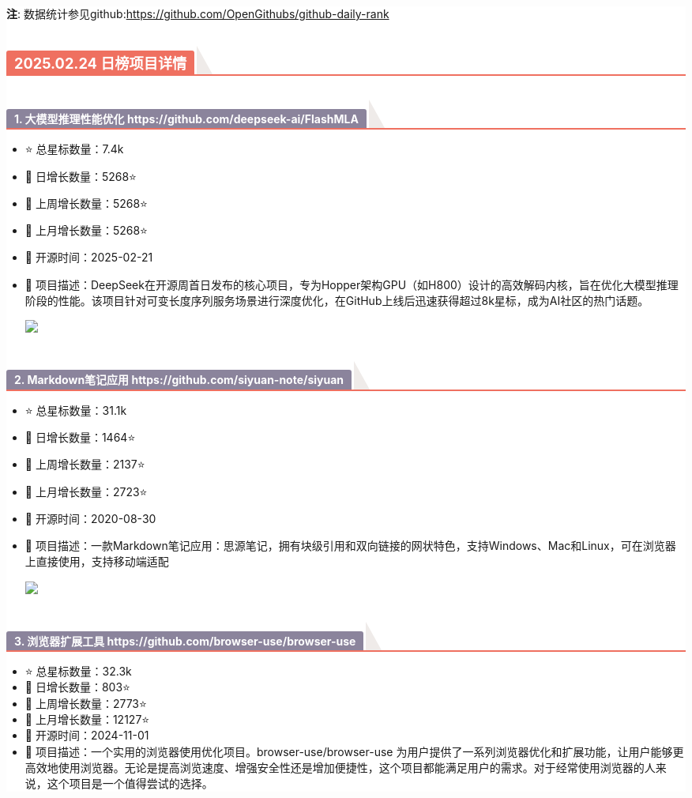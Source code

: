 **注**: 数据统计参见github:https://github.com/OpenGithubs/github-daily-rank

<h2 style="margin-top: 30px;margin-bottom: 15px;font-weight: bold;border-bottom: 2px solid rgb(239, 112, 96);font-size: 1.3em;"><span style="display: none;"></span><span style="display: inline-block;background: rgb(239, 112, 96);color: rgb(255, 255, 255);padding: 3px 10px 1px;border-top-right-radius: 3px;border-top-left-radius: 3px;margin-right: 3px;">2025.02.24 日榜项目详情</span><span style="display: inline-block;vertical-align: bottom;border-bottom: 36px solid #efebe9;border-right: 20px solid transparent;"> </span></h2>


<h3 style="margin-top: 30px;margin-bottom: 15px;font-weight: bold;border-bottom: 2px solid rgb(239, 112, 96);font-size: 1.0em;"><span style="display: none;"></span><span style="display: inline-block;background: rgb(139, 132, 156);color: rgb(255, 255, 255);padding: 3px 10px 1px;border-top-right-radius: 3px;border-top-left-radius: 3px;margin-right: 3px;">1. 大模型推理性能优化 https://github.com/deepseek-ai/FlashMLA</span><span style="display: inline-block;vertical-align: bottom;border-bottom: 36px solid #efebe9;border-right: 20px solid transparent;"> </span></h3>

- ⭐ 总星标数量：7.4k
- 🔺 日增长数量：5268⭐
- 🔺 上周增长数量：5268⭐
- 🔺 上月增长数量：5268⭐
- 📅 开源时间：2025-02-21
- 📝 项目描述：DeepSeek在开源周首日发布的核心项目，专为Hopper架构GPU（如H800）设计的高效解码内核，旨在优化大模型推理阶段的性能。该项目针对可变长度序列服务场景进行深度优化，在GitHub上线后迅速获得超过8k星标，成为AI社区的热门话题。

    ![](http://photocdn.tv.sohu.com/img/q_mini/20250225/pic_org_83d3d85f-cdaa-4753-a5fa-fb7a1832d87c.png)

<h3 style="margin-top: 30px;margin-bottom: 15px;font-weight: bold;border-bottom: 2px solid rgb(239, 112, 96);font-size: 1.0em;"><span style="display: none;"></span><span style="display: inline-block;background: rgb(139, 132, 156);color: rgb(255, 255, 255);padding: 3px 10px 1px;border-top-right-radius: 3px;border-top-left-radius: 3px;margin-right: 3px;">2. Markdown笔记应用 https://github.com/siyuan-note/siyuan</span><span style="display: inline-block;vertical-align: bottom;border-bottom: 36px solid #efebe9;border-right: 20px solid transparent;"> </span></h3>

- ⭐ 总星标数量：31.1k
- 🔺 日增长数量：1464⭐
- 🔺 上周增长数量：2137⭐
- 🔺 上月增长数量：2723⭐
- 📅 开源时间：2020-08-30
- 📝 项目描述：一款Markdown笔记应用：思源笔记，拥有块级引用和双向链接的网状特色，支持Windows、Mac和Linux，可在浏览器上直接使用，支持移动端适配

    ![](http://photocdn.tv.sohu.com/img/q_mini/20240516/pic_org_b0437a07-56ce-4bd7-8e04-8e0b3a1afd7d.png)

<h3 style="margin-top: 30px;margin-bottom: 15px;font-weight: bold;border-bottom: 2px solid rgb(239, 112, 96);font-size: 1.0em;"><span style="display: none;"></span><span style="display: inline-block;background: rgb(139, 132, 156);color: rgb(255, 255, 255);padding: 3px 10px 1px;border-top-right-radius: 3px;border-top-left-radius: 3px;margin-right: 3px;">3. 浏览器扩展工具 https://github.com/browser-use/browser-use</span><span style="display: inline-block;vertical-align: bottom;border-bottom: 36px solid #efebe9;border-right: 20px solid transparent;"> </span></h3>

- ⭐ 总星标数量：32.3k
- 🔺 日增长数量：803⭐
- 🔺 上周增长数量：2773⭐
- 🔺 上月增长数量：12127⭐
- 📅 开源时间：2024-11-01
- 📝 项目描述：一个实用的浏览器使用优化项目。browser-use/browser-use 为用户提供了一系列浏览器优化和扩展功能，让用户能够更高效地使用浏览器。无论是提高浏览速度、增强安全性还是增加便捷性，这个项目都能满足用户的需求。对于经常使用浏览器的人来说，这个项目是一个值得尝试的选择。
